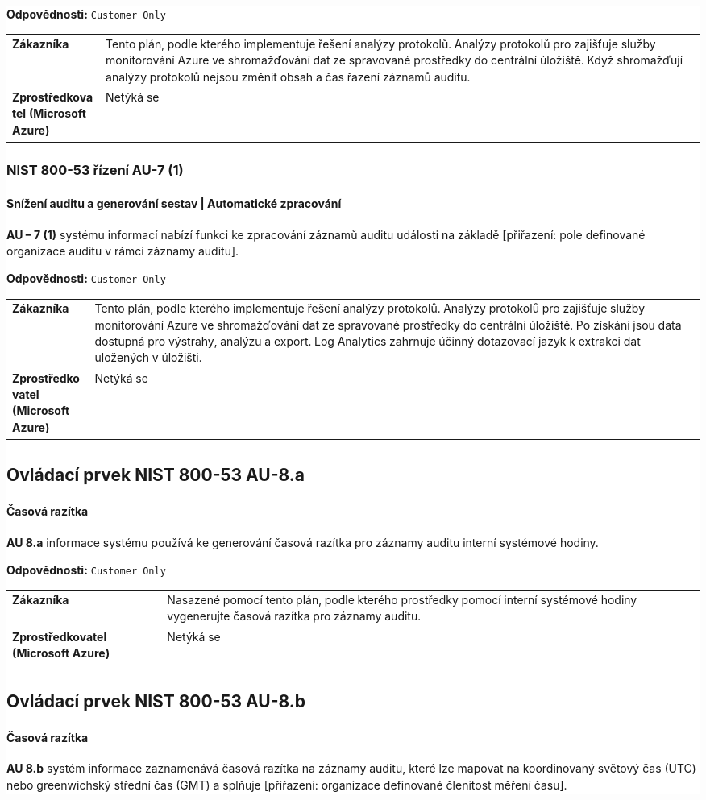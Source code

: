 **Odpovědnosti:** `Customer Only`

|||
|---|---|
| **Zákazníka** | Tento plán, podle kterého implementuje řešení analýzy protokolů. Analýzy protokolů pro zajišťuje služby monitorování Azure ve shromažďování dat ze spravované prostředky do centrální úložiště. Když shromažďují analýzy protokolů nejsou změnit obsah a čas řazení záznamů auditu. |
| **Zprostředkovatel (Microsoft Azure)** | Netýká se |


 ### <a name="nist-800-53-control-au-7-1"></a>NIST 800-53 řízení AU-7 (1)

#### <a name="audit-reduction-and-report-generation--automatic-processing"></a>Snížení auditu a generování sestav | Automatické zpracování

**AU – 7 (1)** systému informací nabízí funkci ke zpracování záznamů auditu události na základě [přiřazení: pole definované organizace auditu v rámci záznamy auditu].

**Odpovědnosti:** `Customer Only`

|||
|---|---|
| **Zákazníka** | Tento plán, podle kterého implementuje řešení analýzy protokolů. Analýzy protokolů pro zajišťuje služby monitorování Azure ve shromažďování dat ze spravované prostředky do centrální úložiště. Po získání jsou data dostupná pro výstrahy, analýzu a export. Log Analytics zahrnuje účinný dotazovací jazyk k extrakci dat uložených v úložišti. |
| **Zprostředkovatel (Microsoft Azure)** | Netýká se |


 ## <a name="nist-800-53-control-au-8a"></a>Ovládací prvek NIST 800-53 AU-8.a

#### <a name="time-stamps"></a>Časová razítka

**AU 8.a** informace systému používá ke generování časová razítka pro záznamy auditu interní systémové hodiny.

**Odpovědnosti:** `Customer Only`

|||
|---|---|
| **Zákazníka** | Nasazené pomocí tento plán, podle kterého prostředky pomocí interní systémové hodiny vygenerujte časová razítka pro záznamy auditu. |
| **Zprostředkovatel (Microsoft Azure)** | Netýká se |


 ## <a name="nist-800-53-control-au-8b"></a>Ovládací prvek NIST 800-53 AU-8.b

#### <a name="time-stamps"></a>Časová razítka

**AU 8.b** systém informace zaznamenává časová razítka na záznamy auditu, které lze mapovat na koordinovaný světový čas (UTC) nebo greenwichský střední čas (GMT) a splňuje [přiřazení: organizace definované členitost měření času].
